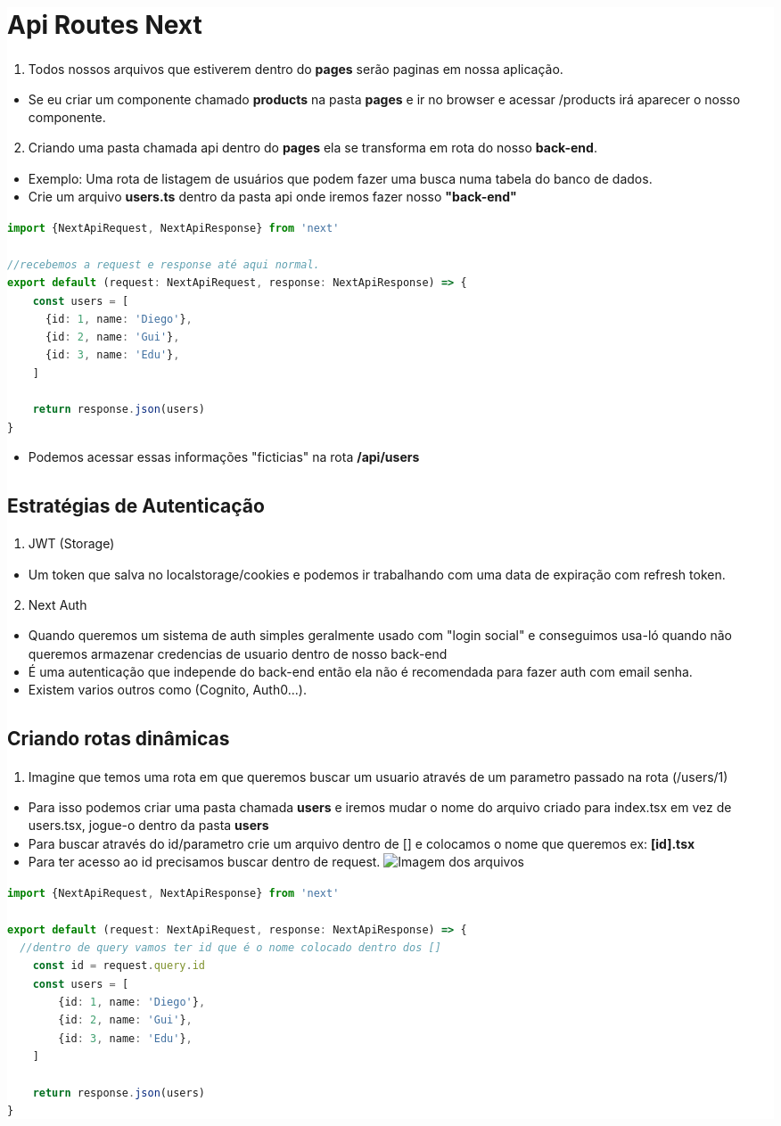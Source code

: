 # Api Routes Next
1. Todos nossos arquivos que estiverem dentro do **pages** serão paginas em nossa aplicação.
- Se eu criar um componente chamado **products** na pasta **pages** e ir no browser e acessar /products irá aparecer o nosso componente.
2. Criando uma pasta chamada api dentro do **pages** ela se transforma em rota do nosso **back-end**.
- Exemplo: Uma rota de listagem de usuários  que podem fazer uma busca numa tabela do banco de dados.
- Crie um arquivo **users.ts** dentro da pasta api onde iremos fazer nosso **"back-end"**

~~~typescript
import {NextApiRequest, NextApiResponse} from 'next'

//recebemos a request e response até aqui normal.
export default (request: NextApiRequest, response: NextApiResponse) => {
    const users = [
      {id: 1, name: 'Diego'},
      {id: 2, name: 'Gui'},
      {id: 3, name: 'Edu'},
    ]

    return response.json(users)
}
~~~
- Podemos acessar essas informações "ficticias" na rota **/api/users**

## Estratégias de Autenticação
1. JWT (Storage)
- Um token que salva no localstorage/cookies e podemos ir trabalhando com uma data de expiração com refresh token.
2. Next Auth
- Quando queremos um sistema de auth simples geralmente usado com "login social" e conseguimos usa-ló quando não queremos armazenar credencias de usuario dentro de nosso back-end
- É uma autenticação que independe do back-end então ela não é recomendada para fazer auth com email senha.
- Existem varios outros como (Cognito, Auth0...).

## Criando rotas dinâmicas
1. Imagine que temos uma rota em que queremos buscar um usuario através de um parametro passado na rota (/users/1)
- Para isso podemos criar uma pasta chamada **users** e iremos mudar o nome do arquivo criado para index.tsx em vez de users.tsx,  jogue-o dentro da pasta **users**
- Para buscar através do id/parametro crie um arquivo dentro de [] e colocamos o nome que queremos ex: **[id].tsx**
- Para ter acesso ao id precisamos buscar dentro de request.
![Imagem dos arquivos](https://i.imgur.com/v0cNM6s.png)

~~~typescript
import {NextApiRequest, NextApiResponse} from 'next'
 
export default (request: NextApiRequest, response: NextApiResponse) => {
  //dentro de query vamos ter id que é o nome colocado dentro dos []
    const id = request.query.id
    const users = [
        {id: 1, name: 'Diego'},
        {id: 2, name: 'Gui'},
        {id: 3, name: 'Edu'},
    ]

    return response.json(users)
}
~~~
